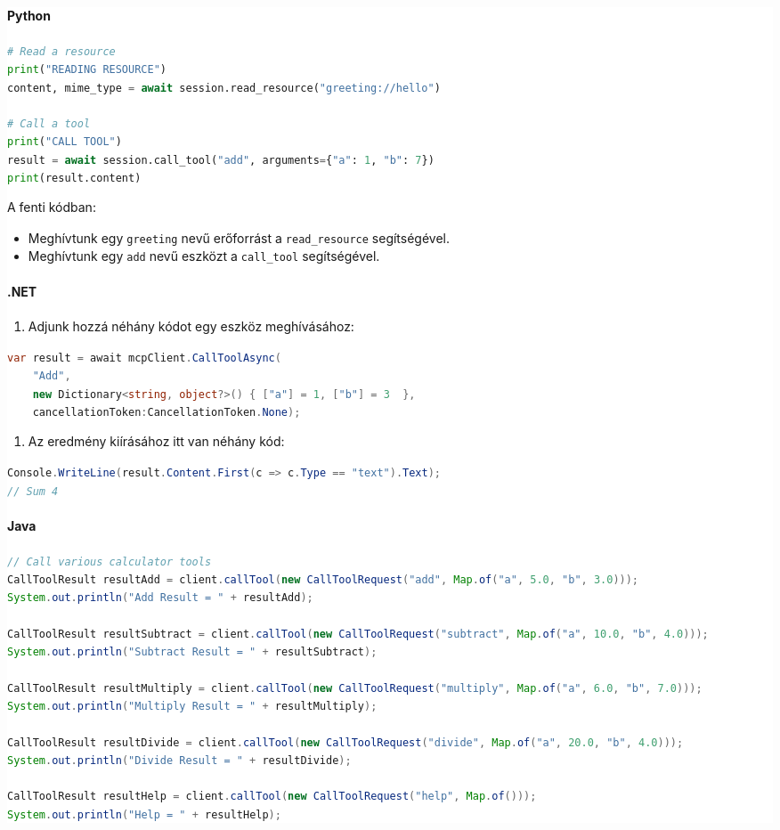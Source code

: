 #### Python

```python
# Read a resource
print("READING RESOURCE")
content, mime_type = await session.read_resource("greeting://hello")

# Call a tool
print("CALL TOOL")
result = await session.call_tool("add", arguments={"a": 1, "b": 7})
print(result.content)
```

A fenti kódban:

- Meghívtunk egy `greeting` nevű erőforrást a `read_resource` segítségével.
- Meghívtunk egy `add` nevű eszközt a `call_tool` segítségével.

#### .NET

1. Adjunk hozzá néhány kódot egy eszköz meghívásához:

  ```csharp
  var result = await mcpClient.CallToolAsync(
      "Add",
      new Dictionary<string, object?>() { ["a"] = 1, ["b"] = 3  },
      cancellationToken:CancellationToken.None);
  ```

1. Az eredmény kiírásához itt van néhány kód:

  ```csharp
  Console.WriteLine(result.Content.First(c => c.Type == "text").Text);
  // Sum 4
  ```

#### Java

```java
// Call various calculator tools
CallToolResult resultAdd = client.callTool(new CallToolRequest("add", Map.of("a", 5.0, "b", 3.0)));
System.out.println("Add Result = " + resultAdd);

CallToolResult resultSubtract = client.callTool(new CallToolRequest("subtract", Map.of("a", 10.0, "b", 4.0)));
System.out.println("Subtract Result = " + resultSubtract);

CallToolResult resultMultiply = client.callTool(new CallToolRequest("multiply", Map.of("a", 6.0, "b", 7.0)));
System.out.println("Multiply Result = " + resultMultiply);

CallToolResult resultDivide = client.callTool(new CallToolRequest("divide", Map.of("a", 20.0, "b", 4.0)));
System.out.println("Divide Result = " + resultDivide);

CallToolResult resultHelp = client.callTool(new CallToolRequest("help", Map.of()));
System.out.println("Help = " + resultHelp);
```

